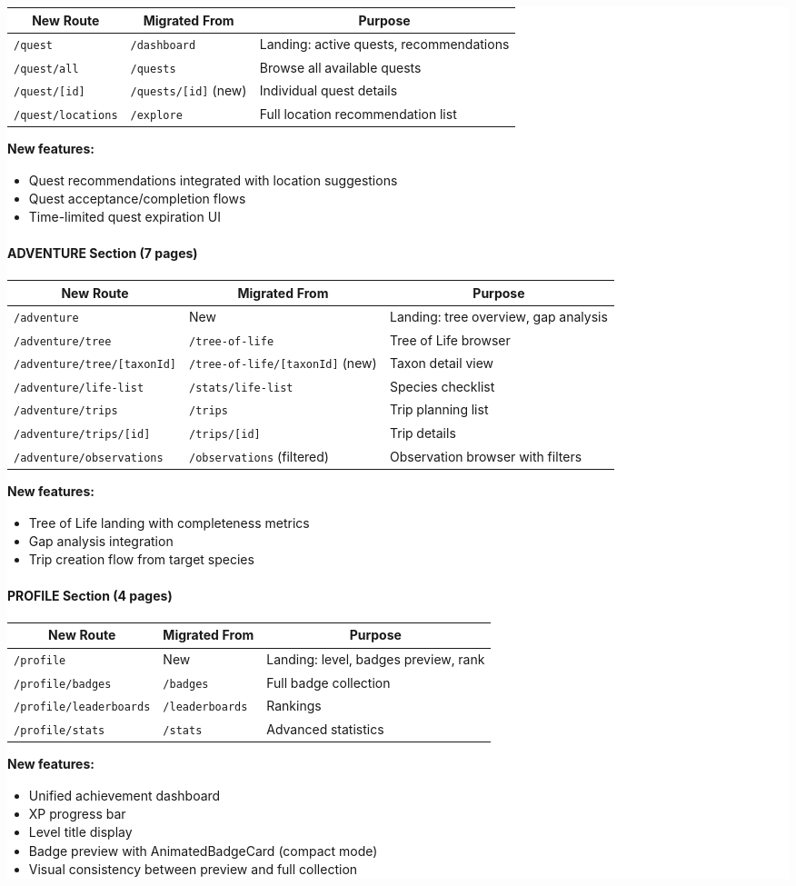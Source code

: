 | New Route | Migrated From | Purpose |
|-----------|---------------|---------|
| `/quest` | `/dashboard` | Landing: active quests, recommendations |
| `/quest/all` | `/quests` | Browse all available quests |
| `/quest/[id]` | `/quests/[id]` (new) | Individual quest details |
| `/quest/locations` | `/explore` | Full location recommendation list |

**New features:**
- Quest recommendations integrated with location suggestions
- Quest acceptance/completion flows
- Time-limited quest expiration UI

#### **ADVENTURE Section** (7 pages)

| New Route | Migrated From | Purpose |
|-----------|---------------|---------|
| `/adventure` | New | Landing: tree overview, gap analysis |
| `/adventure/tree` | `/tree-of-life` | Tree of Life browser |
| `/adventure/tree/[taxonId]` | `/tree-of-life/[taxonId]` (new) | Taxon detail view |
| `/adventure/life-list` | `/stats/life-list` | Species checklist |
| `/adventure/trips` | `/trips` | Trip planning list |
| `/adventure/trips/[id]` | `/trips/[id]` | Trip details |
| `/adventure/observations` | `/observations` (filtered) | Observation browser with filters |

**New features:**
- Tree of Life landing with completeness metrics
- Gap analysis integration
- Trip creation flow from target species

#### **PROFILE Section** (4 pages)

| New Route | Migrated From | Purpose |
|-----------|---------------|---------|
| `/profile` | New | Landing: level, badges preview, rank |
| `/profile/badges` | `/badges` | Full badge collection |
| `/profile/leaderboards` | `/leaderboards` | Rankings |
| `/profile/stats` | `/stats` | Advanced statistics |

**New features:**
- Unified achievement dashboard
- XP progress bar
- Level title display
- Badge preview with AnimatedBadgeCard (compact mode)
- Visual consistency between preview and full collection
